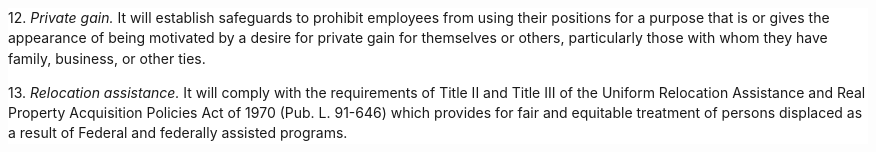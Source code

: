 12\. *Private gain.* It will establish safeguards to prohibit employees from using their positions for a purpose that is or gives the appearance of being motivated by a desire for private gain for themselves or others, particularly those with whom they have family, business, or other ties.

13\. *Relocation assistance.* It will comply with the requirements of Title II and Title III of the Uniform Relocation Assistance and Real Property Acquisition Policies Act of 1970 (Pub. L. 91-646) which provides for fair and equitable treatment of persons displaced as a result of Federal and federally assisted programs.

